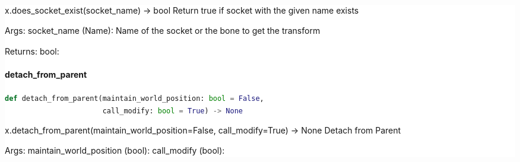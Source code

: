 x.does_socket_exist(socket_name) -> bool
Return true if socket with the given name exists

Args:
    socket_name (Name): Name of the socket or the bone to get the transform

Returns:
    bool:

<a id="unreal.SceneComponent.detach_from_parent"></a>

#### detach_from_parent

```python
def detach_from_parent(maintain_world_position: bool = False,
                       call_modify: bool = True) -> None
```

x.detach_from_parent(maintain_world_position=False, call_modify=True) -> None
Detach from Parent

Args:
    maintain_world_position (bool): 
    call_modify (bool):

<a id="unreal.PrimitiveComponent"></a>